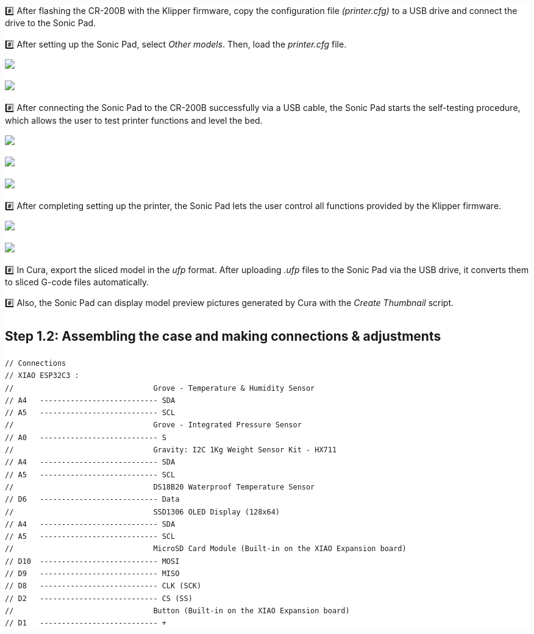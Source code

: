 :hash: After flashing the CR-200B with the Klipper firmware, copy the configuration file _(printer.cfg)_ to a USB drive and connect the drive to the Sonic Pad.

:hash: After setting up the Sonic Pad, select _Other models_. Then, load the _printer.cfg_ file.

![](<.gitbook/assets/dairy-manufacturing-with-ai/set\_sonic\_pad\_2 (2).jpg>)

![](<.gitbook/assets/dairy-manufacturing-with-ai/set\_sonic\_pad\_4 (2).jpg>)

:hash: After connecting the Sonic Pad to the CR-200B successfully via a USB cable, the Sonic Pad starts the self-testing procedure, which allows the user to test printer functions and level the bed.

![](.gitbook/assets/dairy-manufacturing-with-ai/set\_sonic\_pad\_5.jpg)

![](<.gitbook/assets/dairy-manufacturing-with-ai/set\_sonic\_pad\_6 (2).jpg>)

![](<.gitbook/assets/dairy-manufacturing-with-ai/set\_sonic\_pad\_7 (2).jpg>)

:hash: After completing setting up the printer, the Sonic Pad lets the user control all functions provided by the Klipper firmware.

![](.gitbook/assets/dairy-manufacturing-with-ai/set\_sonic\_pad\_8.jpg)

![](<.gitbook/assets/dairy-manufacturing-with-ai/set\_sonic\_pad\_9 (1).jpg>)

:hash: In Cura, export the sliced model in the _ufp_ format. After uploading _.ufp_ files to the Sonic Pad via the USB drive, it converts them to sliced G-code files automatically.

:hash: Also, the Sonic Pad can display model preview pictures generated by Cura with the _Create Thumbnail_ script.

## Step 1.2: Assembling the case and making connections & adjustments

```
// Connections
// XIAO ESP32C3 :  
//                                Grove - Temperature & Humidity Sensor
// A4   --------------------------- SDA
// A5   --------------------------- SCL
//                                Grove - Integrated Pressure Sensor
// A0   --------------------------- S
//                                Gravity: I2C 1Kg Weight Sensor Kit - HX711
// A4   --------------------------- SDA
// A5   --------------------------- SCL
//                                DS18B20 Waterproof Temperature Sensor
// D6   --------------------------- Data
//                                SSD1306 OLED Display (128x64)
// A4   --------------------------- SDA
// A5   --------------------------- SCL
//                                MicroSD Card Module (Built-in on the XIAO Expansion board)
// D10  --------------------------- MOSI
// D9   --------------------------- MISO
// D8   --------------------------- CLK (SCK)
// D2   --------------------------- CS (SS)  
//                                Button (Built-in on the XIAO Expansion board)
// D1   --------------------------- +
```
